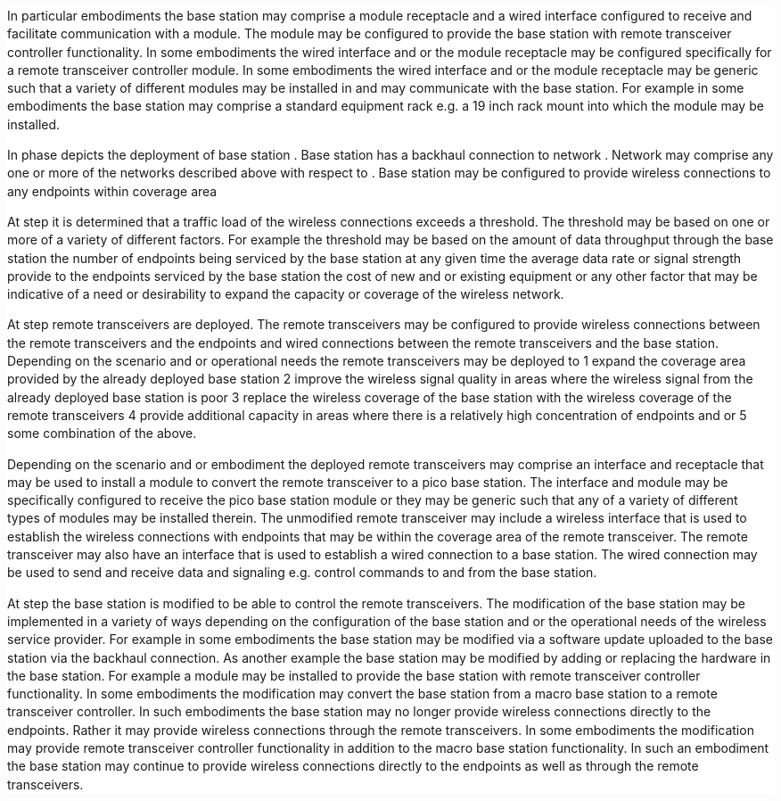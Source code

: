 In particular embodiments the base station may comprise a module receptacle and a wired interface configured to receive and facilitate communication with a module. The module may be configured to provide the base station with remote transceiver controller functionality. In some embodiments the wired interface and or the module receptacle may be configured specifically for a remote transceiver controller module. In some embodiments the wired interface and or the module receptacle may be generic such that a variety of different modules may be installed in and may communicate with the base station. For example in some embodiments the base station may comprise a standard equipment rack e.g. a 19 inch rack mount into which the module may be installed.

In phase depicts the deployment of base station . Base station has a backhaul connection to network . Network may comprise any one or more of the networks described above with respect to . Base station may be configured to provide wireless connections to any endpoints within coverage area

At step it is determined that a traffic load of the wireless connections exceeds a threshold. The threshold may be based on one or more of a variety of different factors. For example the threshold may be based on the amount of data throughput through the base station the number of endpoints being serviced by the base station at any given time the average data rate or signal strength provide to the endpoints serviced by the base station the cost of new and or existing equipment or any other factor that may be indicative of a need or desirability to expand the capacity or coverage of the wireless network.

At step remote transceivers are deployed. The remote transceivers may be configured to provide wireless connections between the remote transceivers and the endpoints and wired connections between the remote transceivers and the base station. Depending on the scenario and or operational needs the remote transceivers may be deployed to 1 expand the coverage area provided by the already deployed base station 2 improve the wireless signal quality in areas where the wireless signal from the already deployed base station is poor 3 replace the wireless coverage of the base station with the wireless coverage of the remote transceivers 4 provide additional capacity in areas where there is a relatively high concentration of endpoints and or 5 some combination of the above.

Depending on the scenario and or embodiment the deployed remote transceivers may comprise an interface and receptacle that may be used to install a module to convert the remote transceiver to a pico base station. The interface and module may be specifically configured to receive the pico base station module or they may be generic such that any of a variety of different types of modules may be installed therein. The unmodified remote transceiver may include a wireless interface that is used to establish the wireless connections with endpoints that may be within the coverage area of the remote transceiver. The remote transceiver may also have an interface that is used to establish a wired connection to a base station. The wired connection may be used to send and receive data and signaling e.g. control commands to and from the base station.

At step the base station is modified to be able to control the remote transceivers. The modification of the base station may be implemented in a variety of ways depending on the configuration of the base station and or the operational needs of the wireless service provider. For example in some embodiments the base station may be modified via a software update uploaded to the base station via the backhaul connection. As another example the base station may be modified by adding or replacing the hardware in the base station. For example a module may be installed to provide the base station with remote transceiver controller functionality. In some embodiments the modification may convert the base station from a macro base station to a remote transceiver controller. In such embodiments the base station may no longer provide wireless connections directly to the endpoints. Rather it may provide wireless connections through the remote transceivers. In some embodiments the modification may provide remote transceiver controller functionality in addition to the macro base station functionality. In such an embodiment the base station may continue to provide wireless connections directly to the endpoints as well as through the remote transceivers.
